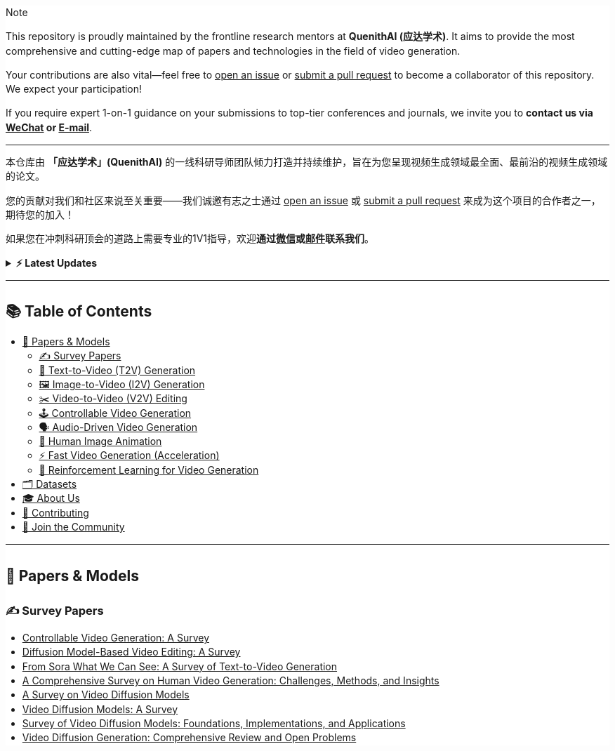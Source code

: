 > [!NOTE]
> This repository is proudly maintained by the frontline research mentors at **QuenithAI (应达学术)**. It aims to provide the most comprehensive and cutting-edge map of papers and technologies in the field of video generation.
>
> Your contributions are also vital—feel free to [open an issue](https://github.com/QuenithAI/Video-Generation-Paper-List/issues) or [submit a pull request](https://github.com/QuenithAI/Video-Generation-Paper-List/pulls) to become a collaborator of this repository. We expect your participation!
> 
>  If you require expert 1-on-1 guidance on your submissions to top-tier conferences and journals, we invite you to **contact us via [WeChat](assets/wechat.jpg) or [E-mail]((mailto:christzhaung@gmail.com))**.
>
>
> ---
>
> 本仓库由 **「应达学术」(QuenithAI)** 的一线科研导师团队倾力打造并持续维护，旨在为您呈现视频生成领域最全面、最前沿的视频生成领域的论文。
>
> 您的贡献对我们和社区来说至关重要——我们诚邀有志之士通过 [open an issue](https://github.com/QuenithAI/Video-Generation-Paper-List/issues) 或 [submit a pull request](https://github.com/QuenithAI/Video-Generation-Paper-List/pulls) 来成为这个项目的合作者之一，期待您的加入！
> 
> 如果您在冲刺科研顶会的道路上需要专业的1V1指导，欢迎**通过[微信](assets/wechat.jpg)或[邮件](mailto:christzhaung@gmail.com)联系我们**。


<details><summary><strong>⚡ Latest Updates</strong></summary></details>

---


## <span id="contents">📚 Table of Contents</span>
- [📜 Papers \& Models](#-papers--models)
  - [✍️ Survey Papers](#️-survey-papers)
  - [🎥 Text-to-Video (T2V) Generation](#-text-to-video-t2v-generation)
  - [🖼️ Image-to-Video (I2V) Generation](#️-image-to-video-i2v-generation)
  - [✂️ Video-to-Video (V2V) Editing](#️-video-to-video-v2v-editing)
  - [🕹️ Controllable Video Generation](#️-controllable-video-generation)
  - [🗣️ Audio-Driven Video Generation](#️-audio-driven-video-generation)
  - [💃 Human Image Animation](#-human-image-animation)
  - [⚡ Fast Video Generation (Acceleration)](#-fast-video-generation-acceleration)
  - [🎯 Reinforcement Learning for Video Generation](#-reinforcement-learning-for-video-generation)
- [🗂️ Datasets](#️-datasets)
- [🎓 About Us](#-about-us)
- [🤝 Contributing](#-contributing)
- [💬 Join the Community](#-join-the-community)

---

## <span id="papers">📜 Papers & Models</span>

### <span id="survey">✍️ Survey Papers</span>
- [Controllable Video Generation: A Survey](http://arxiv.org/abs/2507.16869v1)
- [Diffusion Model-Based Video Editing: A Survey](http://arxiv.org/abs/2407.07111v1)
- [From Sora What We Can See: A Survey of Text-to-Video Generation](http://arxiv.org/abs/2405.10674v1)
- [A Comprehensive Survey on Human Video Generation: Challenges, Methods, and Insights](https://arxiv.org/abs/2407.08428)
- [A Survey on Video Diffusion Models](https://arxiv.org/abs/2310.10647v1)
- [Video Diffusion Models: A Survey](https://arxiv.org/abs/2405.03150)
- [Survey of Video Diffusion Models: Foundations, Implementations, and Applications](https://arxiv.org/abs/2504.16081)
- [Video Diffusion Generation: Comprehensive Review and Open Problems](https://link.springer.com/article/10.1007/s10462-025-11331-6)
